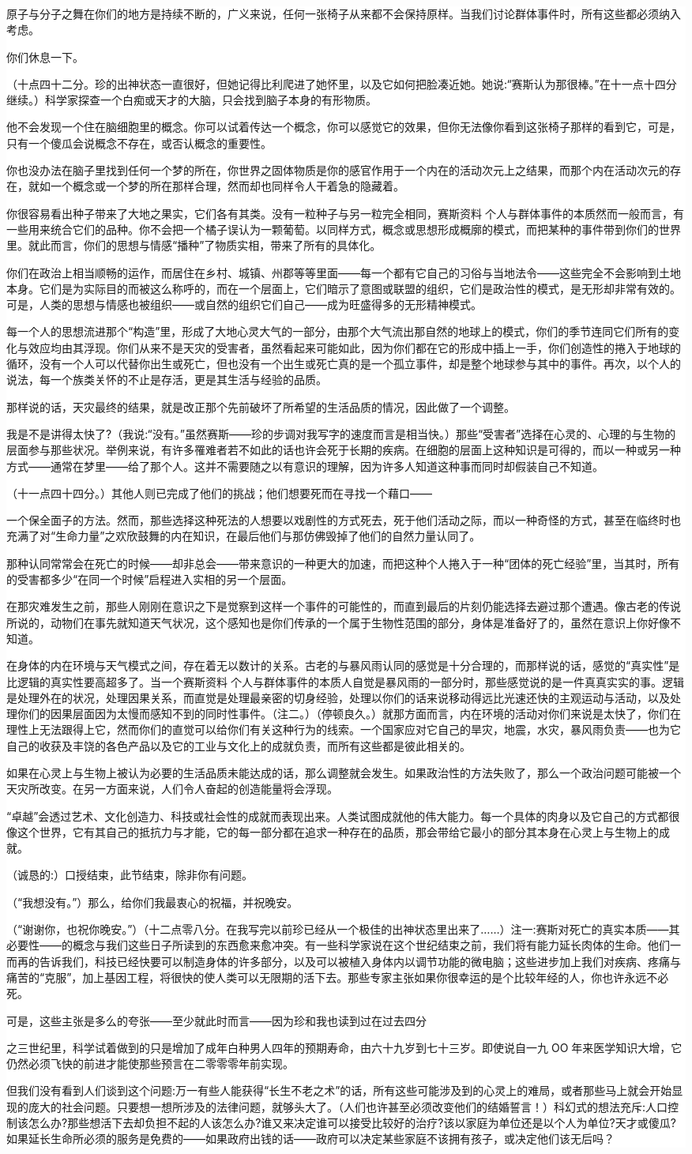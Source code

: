 原子与分子之舞在你们的地方是持续不断的，广义来说，任何一张椅子从来都不会保持原样。当我们讨论群体事件时，所有这些都必须纳入考虑。

你们休息一下。

（十点四十二分。珍的出神状态一直很好，但她记得比利爬进了她怀里，以及它如何把脸凑近她。她说:“赛斯认为那很棒。”在十一点十四分继续。）科学家探查一个白痴或天才的大脑，只会找到脑子本身的有形物质。

他不会发现一个住在脑细胞里的概念。你可以试着传达一个概念，你可以感觉它的效果，但你无法像你看到这张椅子那样的看到它，可是，只有一个傻瓜会说概念不存在，或否认概念的重要性。

你也没办法在脑子里找到任何一个梦的所在，你世界之固体物质是你的感官作用于一个内在的活动次元上之结果，而那个内在活动次元的存在，就如一个概念或一个梦的所在那样合理，然而却也同样令人干着急的隐藏着。

你很容易看出种子带来了大地之果实，它们各有其类。没有一粒种子与另一粒完全相同，赛斯资料 个人与群体事件的本质然而一般而言，有一些用来统合它们的品种。你不会把一个橘子误认为一颗葡萄。以同样方式，概念或思想形成概廓的模式，而把某种的事件带到你们的世界里。就此而言，你们的思想与情感“播种”了物质实相，带来了所有的具体化。

你们在政治上相当顺畅的运作，而居住在乡村、城镇、州郡等等里面——每一个都有它自己的习俗与当地法令——这些完全不会影响到土地本身。它们是为实际目的而被这么称呼的，而在一个层面上，它们暗示了意图或联盟的组织，它们是政治性的模式，是无形却非常有效的。可是，人类的思想与情感也被组织——或自然的组织它们自己——成为旺盛得多的无形精神模式。

每一个人的思想流进那个“构造”里，形成了大地心灵大气的一部分，由那个大气流出那自然的地球上的模式，你们的季节连同它们所有的变化与效应均由其浮现。你们从来不是天灾的受害者，虽然看起来可能如此，因为你们都在它的形成中插上一手，你们创造性的捲入于地球的循环，没有一个人可以代替你出生或死亡，但也没有一个出生或死亡真的是一个孤立事件，却是整个地球参与其中的事件。再次，以个人的说法，每一个族类关怀的不止是存活，更是其生活与经验的品质。

那样说的话，天灾最终的结果，就是改正那个先前破坏了所希望的生活品质的情况，因此做了一个调整。

我是不是讲得太快了?（我说:“没有。”虽然赛斯——珍的步调对我写字的速度而言是相当快。）那些“受害者”选择在心灵的、心理的与生物的层面参与那些状况。举例来说，有许多罹难者若不如此的话也许会死于长期的疾病。在细胞的层面上这种知识是可得的，而以一种或另一种方式——通常在梦里——给了那个人。这并不需要随之以有意识的理解，因为许多人知道这种事而同时却假装自己不知道。

（十一点四十四分。）其他人则已完成了他们的挑战；他们想要死而在寻找一个藉口——

一个保全面子的方法。然而，那些选择这种死法的人想要以戏剧性的方式死去，死于他们活动之际，而以一种奇怪的方式，甚至在临终时也充满了对“生命力量”之欢欣鼓舞的内在知识，在最后他们与那仿佛毁掉了他们的自然力量认同了。

那种认同常常会在死亡的时候——却非总会——带来意识的一种更大的加速，而把这种个人捲入于一种“团体的死亡经验”里，当其时，所有的受害都多少“在同一个时候”启程进入实相的另一个层面。

在那灾难发生之前，那些人刚刚在意识之下是觉察到这样一个事件的可能性的，而直到最后的片刻仍能选择去避过那个遭遇。像古老的传说所说的，动物们在事先就知道天气状况，这个感知也是你们传承的一个属于生物性范围的部分，身体是准备好了的，虽然在意识上你好像不知道。

在身体的内在环境与天气模式之间，存在着无以数计的关系。古老的与暴风雨认同的感觉是十分合理的，而那样说的话，感觉的“真实性”是比逻辑的真实性要高超多了。当一个赛斯资料 个人与群体事件的本质人自觉是暴风雨的一部分时，那些感觉说的是一件真真实实的事。逻辑是处理外在的状况，处理因果关系，而直觉是处理最亲密的切身经验，处理以你们的话来说移动得远比光速还快的主观运动与活动，以及处理你们的因果层面因为太慢而感知不到的同时性事件。（注二。）（停顿良久。）就那方面而言，内在环境的活动对你们来说是太快了，你们在理性上无法跟得上它，然而你们的直觉可以给你们有关这种行为的线索。一个国家应对它自己的旱灾，地震，水灾，暴风雨负责——也为它自己的收获及丰饶的各色产品以及它的工业与文化上的成就负责，而所有这些都是彼此相关的。

如果在心灵上与生物上被认为必要的生活品质未能达成的话，那么调整就会发生。如果政治性的方法失败了，那么一个政治问题可能被一个天灾所改变。在另一方面来说，人们令人奋起的创造能量将会浮现。

“卓越”会透过艺术、文化创造力、科技或社会性的成就而表现出来。人类试图成就他的伟大能力。每一个具体的肉身以及它自己的方式都很像这个世界，它有其自己的抵抗力与才能，它的每一部分都在追求一种存在的品质，那会带给它最小的部分其本身在心灵上与生物上的成就。

（诚恳的:）口授结束，此节结束，除非你有问题。

（“我想没有。”）那么，给你们我最衷心的祝福，并祝晚安。

（“谢谢你，也祝你晚安。”）（十二点零八分。在我写完以前珍已经从一个极佳的出神状态里出来了……）注一:赛斯对死亡的真实本质——其必要性——的概念与我们这些日子所读到的东西愈来愈冲突。有一些科学家说在这个世纪结束之前，我们将有能力延长肉体的生命。他们一而再的告诉我们，科技已经快要可以制造身体的许多部分，以及可以被植入身体内以调节功能的微电脑；这些进步加上我们对疾病、疼痛与痛苦的“克服”，加上基因工程，将很快的使人类可以无限期的活下去。那些专家主张如果你很幸运的是个比较年经的人，你也许永远不必死。

可是，这些主张是多么的夸张——至少就此时而言——因为珍和我也读到过在过去四分

之三世纪里，科学试着做到的只是增加了成年白种男人四年的预期寿命，由六十九岁到七十三岁。即使说自一九 OO 年来医学知识大增，它仍然必须飞快的前进才能使那些预言在二零零零年前实现。

但我们没有看到人们谈到这个问题:万一有些人能获得“长生不老之术”的话，所有这些可能涉及到的心灵上的难局，或者那些马上就会开始显现的庞大的社会问题。只要想一想所涉及的法律问题，就够头大了。（人们也许甚至必须改变他们的结婚誓言！）科幻式的想法充斥:人口控制该怎么办?那些想活下去却负担不起的人该怎么办?谁又来决定谁可以接受比较好的治疗?该以家庭为单位还是以个人为单位?天才或傻瓜?如果延长生命所必须的服务是免费的——如果政府出钱的话——政府可以决定某些家庭不该拥有孩子，或决定他们该无后吗？
